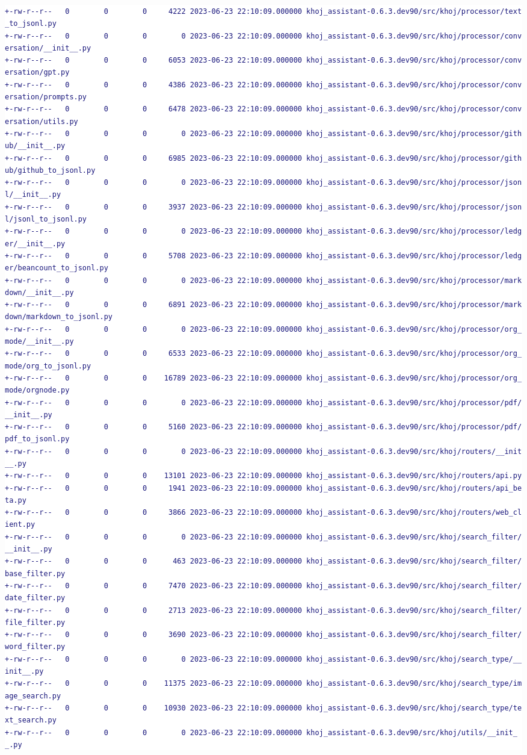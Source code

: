 ```diff
+-rw-r--r--   0        0        0     4222 2023-06-23 22:10:09.000000 khoj_assistant-0.6.3.dev90/src/khoj/processor/text_to_jsonl.py
+-rw-r--r--   0        0        0        0 2023-06-23 22:10:09.000000 khoj_assistant-0.6.3.dev90/src/khoj/processor/conversation/__init__.py
+-rw-r--r--   0        0        0     6053 2023-06-23 22:10:09.000000 khoj_assistant-0.6.3.dev90/src/khoj/processor/conversation/gpt.py
+-rw-r--r--   0        0        0     4386 2023-06-23 22:10:09.000000 khoj_assistant-0.6.3.dev90/src/khoj/processor/conversation/prompts.py
+-rw-r--r--   0        0        0     6478 2023-06-23 22:10:09.000000 khoj_assistant-0.6.3.dev90/src/khoj/processor/conversation/utils.py
+-rw-r--r--   0        0        0        0 2023-06-23 22:10:09.000000 khoj_assistant-0.6.3.dev90/src/khoj/processor/github/__init__.py
+-rw-r--r--   0        0        0     6985 2023-06-23 22:10:09.000000 khoj_assistant-0.6.3.dev90/src/khoj/processor/github/github_to_jsonl.py
+-rw-r--r--   0        0        0        0 2023-06-23 22:10:09.000000 khoj_assistant-0.6.3.dev90/src/khoj/processor/jsonl/__init__.py
+-rw-r--r--   0        0        0     3937 2023-06-23 22:10:09.000000 khoj_assistant-0.6.3.dev90/src/khoj/processor/jsonl/jsonl_to_jsonl.py
+-rw-r--r--   0        0        0        0 2023-06-23 22:10:09.000000 khoj_assistant-0.6.3.dev90/src/khoj/processor/ledger/__init__.py
+-rw-r--r--   0        0        0     5708 2023-06-23 22:10:09.000000 khoj_assistant-0.6.3.dev90/src/khoj/processor/ledger/beancount_to_jsonl.py
+-rw-r--r--   0        0        0        0 2023-06-23 22:10:09.000000 khoj_assistant-0.6.3.dev90/src/khoj/processor/markdown/__init__.py
+-rw-r--r--   0        0        0     6891 2023-06-23 22:10:09.000000 khoj_assistant-0.6.3.dev90/src/khoj/processor/markdown/markdown_to_jsonl.py
+-rw-r--r--   0        0        0        0 2023-06-23 22:10:09.000000 khoj_assistant-0.6.3.dev90/src/khoj/processor/org_mode/__init__.py
+-rw-r--r--   0        0        0     6533 2023-06-23 22:10:09.000000 khoj_assistant-0.6.3.dev90/src/khoj/processor/org_mode/org_to_jsonl.py
+-rw-r--r--   0        0        0    16789 2023-06-23 22:10:09.000000 khoj_assistant-0.6.3.dev90/src/khoj/processor/org_mode/orgnode.py
+-rw-r--r--   0        0        0        0 2023-06-23 22:10:09.000000 khoj_assistant-0.6.3.dev90/src/khoj/processor/pdf/__init__.py
+-rw-r--r--   0        0        0     5160 2023-06-23 22:10:09.000000 khoj_assistant-0.6.3.dev90/src/khoj/processor/pdf/pdf_to_jsonl.py
+-rw-r--r--   0        0        0        0 2023-06-23 22:10:09.000000 khoj_assistant-0.6.3.dev90/src/khoj/routers/__init__.py
+-rw-r--r--   0        0        0    13101 2023-06-23 22:10:09.000000 khoj_assistant-0.6.3.dev90/src/khoj/routers/api.py
+-rw-r--r--   0        0        0     1941 2023-06-23 22:10:09.000000 khoj_assistant-0.6.3.dev90/src/khoj/routers/api_beta.py
+-rw-r--r--   0        0        0     3866 2023-06-23 22:10:09.000000 khoj_assistant-0.6.3.dev90/src/khoj/routers/web_client.py
+-rw-r--r--   0        0        0        0 2023-06-23 22:10:09.000000 khoj_assistant-0.6.3.dev90/src/khoj/search_filter/__init__.py
+-rw-r--r--   0        0        0      463 2023-06-23 22:10:09.000000 khoj_assistant-0.6.3.dev90/src/khoj/search_filter/base_filter.py
+-rw-r--r--   0        0        0     7470 2023-06-23 22:10:09.000000 khoj_assistant-0.6.3.dev90/src/khoj/search_filter/date_filter.py
+-rw-r--r--   0        0        0     2713 2023-06-23 22:10:09.000000 khoj_assistant-0.6.3.dev90/src/khoj/search_filter/file_filter.py
+-rw-r--r--   0        0        0     3690 2023-06-23 22:10:09.000000 khoj_assistant-0.6.3.dev90/src/khoj/search_filter/word_filter.py
+-rw-r--r--   0        0        0        0 2023-06-23 22:10:09.000000 khoj_assistant-0.6.3.dev90/src/khoj/search_type/__init__.py
+-rw-r--r--   0        0        0    11375 2023-06-23 22:10:09.000000 khoj_assistant-0.6.3.dev90/src/khoj/search_type/image_search.py
+-rw-r--r--   0        0        0    10930 2023-06-23 22:10:09.000000 khoj_assistant-0.6.3.dev90/src/khoj/search_type/text_search.py
+-rw-r--r--   0        0        0        0 2023-06-23 22:10:09.000000 khoj_assistant-0.6.3.dev90/src/khoj/utils/__init__.py
```